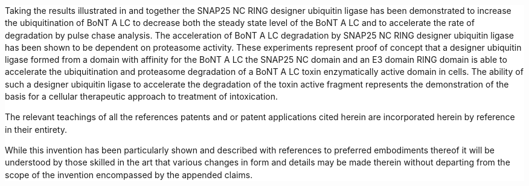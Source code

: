 Taking the results illustrated in and together the SNAP25 NC RING designer ubiquitin ligase has been demonstrated to increase the ubiquitination of BoNT A LC to decrease both the steady state level of the BoNT A LC and to accelerate the rate of degradation by pulse chase analysis. The acceleration of BoNT A LC degradation by SNAP25 NC RING designer ubiquitin ligase has been shown to be dependent on proteasome activity. These experiments represent proof of concept that a designer ubiquitin ligase formed from a domain with affinity for the BoNT A LC the SNAP25 NC domain and an E3 domain RING domain is able to accelerate the ubiquitination and proteasome degradation of a BoNT A LC toxin enzymatically active domain in cells. The ability of such a designer ubiquitin ligase to accelerate the degradation of the toxin active fragment represents the demonstration of the basis for a cellular therapeutic approach to treatment of intoxication.

The relevant teachings of all the references patents and or patent applications cited herein are incorporated herein by reference in their entirety.

While this invention has been particularly shown and described with references to preferred embodiments thereof it will be understood by those skilled in the art that various changes in form and details may be made therein without departing from the scope of the invention encompassed by the appended claims.

